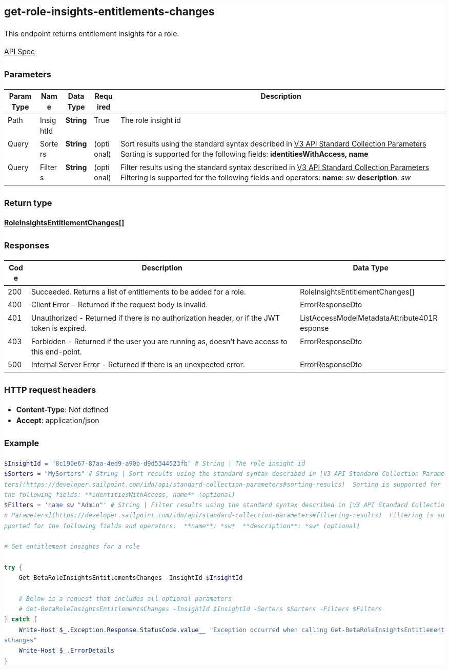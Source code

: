 ## get-role-insights-entitlements-changes
This endpoint returns entitlement insights for a role.

[API Spec](https://developer.sailpoint.com/docs/api/beta/get-role-insights-entitlements-changes)

### Parameters 
Param Type | Name | Data Type | Required  | Description
------------- | ------------- | ------------- | ------------- | ------------- 
Path   | InsightId | **String** | True  | The role insight id
  Query | Sorters | **String** |   (optional) | Sort results using the standard syntax described in [V3 API Standard Collection Parameters](https://developer.sailpoint.com/idn/api/standard-collection-parameters#sorting-results)  Sorting is supported for the following fields: **identitiesWithAccess, name**
  Query | Filters | **String** |   (optional) | Filter results using the standard syntax described in [V3 API Standard Collection Parameters](https://developer.sailpoint.com/idn/api/standard-collection-parameters#filtering-results)  Filtering is supported for the following fields and operators:  **name**: *sw*  **description**: *sw*

### Return type
[**RoleInsightsEntitlementChanges[]**](../models/role-insights-entitlement-changes)

### Responses
Code | Description  | Data Type
------------- | ------------- | -------------
200 | Succeeded. Returns a list of entitlements to be added for a role. | RoleInsightsEntitlementChanges[]
400 | Client Error - Returned if the request body is invalid. | ErrorResponseDto
401 | Unauthorized - Returned if there is no authorization header, or if the JWT token is expired. | ListAccessModelMetadataAttribute401Response
403 | Forbidden - Returned if the user you are running as, doesn&#39;t have access to this end-point. | ErrorResponseDto
500 | Internal Server Error - Returned if there is an unexpected error. | ErrorResponseDto

### HTTP request headers
- **Content-Type**: Not defined
- **Accept**: application/json

### Example
```powershell
$InsightId = "8c190e67-87aa-4ed9-a90b-d9d5344523fb" # String | The role insight id
$Sorters = "MySorters" # String | Sort results using the standard syntax described in [V3 API Standard Collection Parameters](https://developer.sailpoint.com/idn/api/standard-collection-parameters#sorting-results)  Sorting is supported for the following fields: **identitiesWithAccess, name** (optional)
$Filters = 'name sw "Admin"' # String | Filter results using the standard syntax described in [V3 API Standard Collection Parameters](https://developer.sailpoint.com/idn/api/standard-collection-parameters#filtering-results)  Filtering is supported for the following fields and operators:  **name**: *sw*  **description**: *sw* (optional)

# Get entitlement insights for a role

try {
    Get-BetaRoleInsightsEntitlementsChanges -InsightId $InsightId 
    
    # Below is a request that includes all optional parameters
    # Get-BetaRoleInsightsEntitlementsChanges -InsightId $InsightId -Sorters $Sorters -Filters $Filters  
} catch {
    Write-Host $_.Exception.Response.StatusCode.value__ "Exception occurred when calling Get-BetaRoleInsightsEntitlementsChanges"
    Write-Host $_.ErrorDetails
}
```
